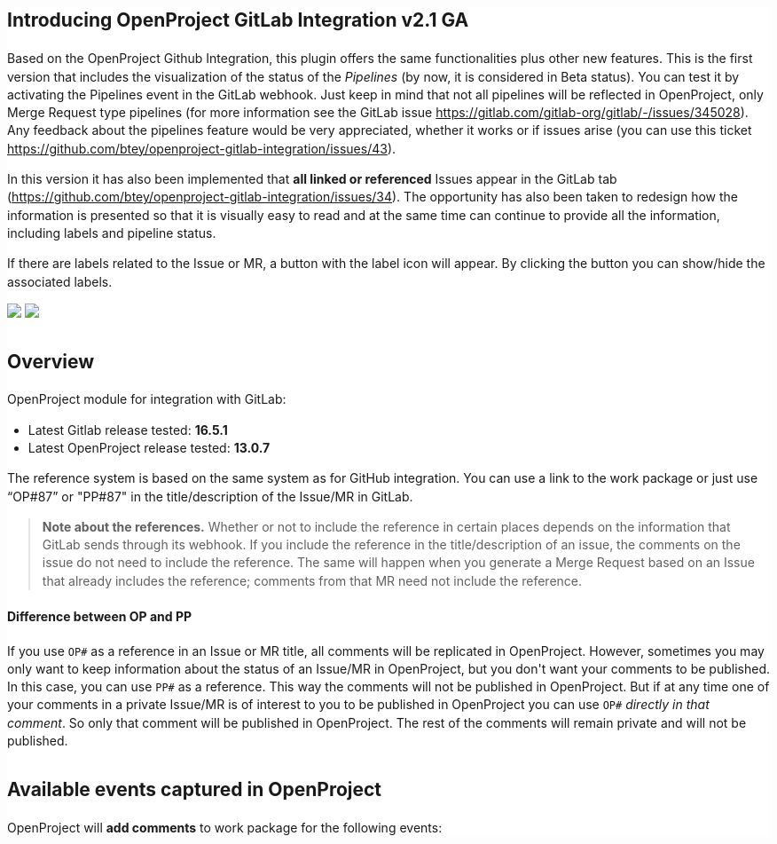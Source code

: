 ## Introducing OpenProject GitLab Integration v2.1 GA

Based on the OpenProject Github Integration, this plugin offers the same functionalities plus other new features. This is the first version that includes the visualization of the status of the *Pipelines* (by now, it is considered in Beta status). You can test it by activating the Pipelines event in the GitLab webhook. Just keep in mind that not all pipelines will be reflected in OpenProject, only Merge Request type pipelines (for more information see the GitLab issue https://gitlab.com/gitlab-org/gitlab/-/issues/345028). Any feedback about the pipelines feature would be very appreciated, whether it works or if issues arise (you can use this ticket https://github.com/btey/openproject-gitlab-integration/issues/43).

In this version it has also been implemented that **all linked or referenced** Issues appear in the GitLab tab (https://github.com/btey/openproject-gitlab-integration/issues/34). The opportunity has also been taken to redesign how the information is presented so that it is visually easy to read and at the same time can continue to provide all the information, including labels and pipeline status.

If there are labels related to the Issue or MR, a button with the label icon will appear. By clicking the button you can show/hide the associated labels.

<img width="531" src="https://github.com/btey/openproject-gitlab-integration/assets/14983519/00b19597-2b1b-4b93-9a20-155c40efeb3f">

<img width="532" src="https://github.com/btey/openproject-gitlab-integration/assets/14983519/98fd20f7-83c2-4003-aca9-f33657e1b4cb">


## Overview

OpenProject module for integration with GitLab:
* Latest Gitlab release tested: **16.5.1**
* Latest OpenProject release tested: **13.0.7**

The reference system is based on the same system as for GitHub integration. You can use a link to the work package or just use “OP#87” or "PP#87" in the title/description of the Issue/MR in GitLab.

> **Note about the references.** Whether or not to include the reference in certain places depends on the information that GitLab sends through its webhook. If you include the reference in the title/description of an issue, the comments on the issue do not need to include the reference. The same will happen when you generate a Merge Request based on an Issue that already includes the reference; comments from that MR need not include the reference.

#### Difference between OP and PP

If you use `OP#` as a reference in an Issue or MR title, all comments will be replicated in OpenProject. However, sometimes you may only want to keep information about the status of an Issue/MR in OpenProject, but you don't want your comments to be published. In this case, you can use `PP#` as a reference. This way the comments will not be published in OpenProject. But if at any time one of your comments in a private Issue/MR is of interest to you to be published in OpenProject you can use `OP#` *directly in that comment*. So only that comment will be published in OpenProject. The rest of the comments will remain private and will not be published.

## Available events captured in OpenProject

OpenProject will **add comments** to work package for the following events:

